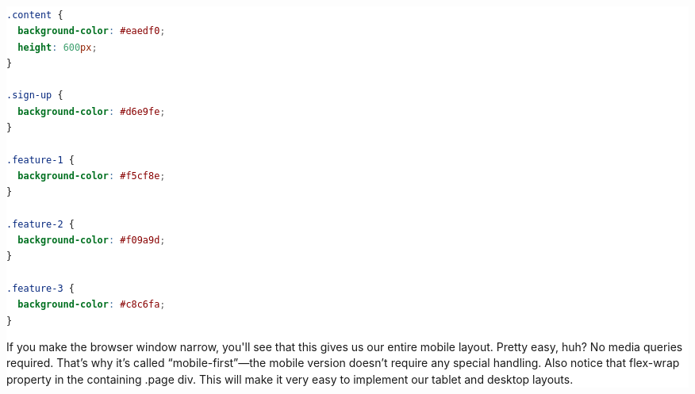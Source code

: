 ```css
.content {
  background-color: #eaedf0;
  height: 600px;
}

.sign-up {
  background-color: #d6e9fe;
}

.feature-1 {
  background-color: #f5cf8e;
}

.feature-2 {
  background-color: #f09a9d;
}

.feature-3 {
  background-color: #c8c6fa;
}
```

If you make the browser window narrow, you'll see that this gives us our entire mobile layout. Pretty easy, huh? No media queries required. That’s why it’s called “mobile-first”—the mobile version doesn’t require any special handling. Also notice that flex-wrap property in the containing .page div. This will make it very easy to implement our tablet and desktop layouts.
